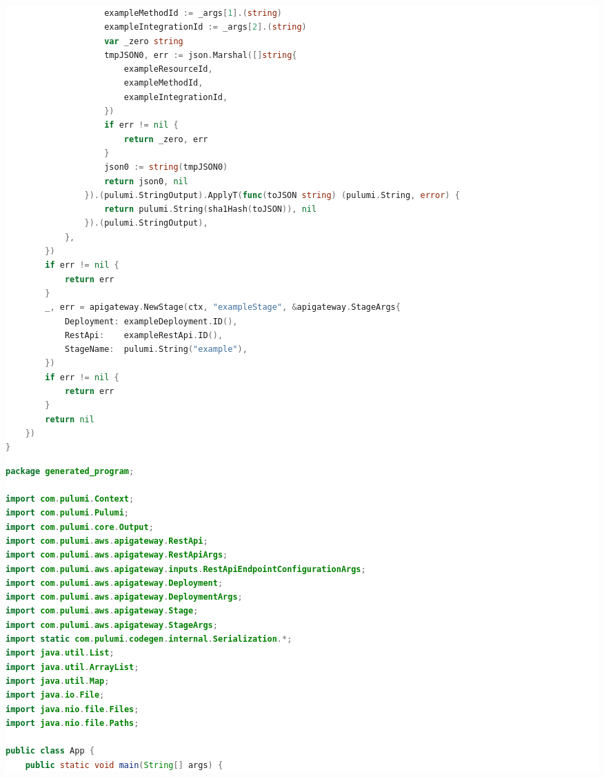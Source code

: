 ```go
					exampleMethodId := _args[1].(string)
					exampleIntegrationId := _args[2].(string)
					var _zero string
					tmpJSON0, err := json.Marshal([]string{
						exampleResourceId,
						exampleMethodId,
						exampleIntegrationId,
					})
					if err != nil {
						return _zero, err
					}
					json0 := string(tmpJSON0)
					return json0, nil
				}).(pulumi.StringOutput).ApplyT(func(toJSON string) (pulumi.String, error) {
					return pulumi.String(sha1Hash(toJSON)), nil
				}).(pulumi.StringOutput),
			},
		})
		if err != nil {
			return err
		}
		_, err = apigateway.NewStage(ctx, "exampleStage", &apigateway.StageArgs{
			Deployment: exampleDeployment.ID(),
			RestApi:    exampleRestApi.ID(),
			StageName:  pulumi.String("example"),
		})
		if err != nil {
			return err
		}
		return nil
	})
}
```


</pulumi-choosable>
</div>


<div>
<pulumi-choosable type="language" values="java">


```java
package generated_program;

import com.pulumi.Context;
import com.pulumi.Pulumi;
import com.pulumi.core.Output;
import com.pulumi.aws.apigateway.RestApi;
import com.pulumi.aws.apigateway.RestApiArgs;
import com.pulumi.aws.apigateway.inputs.RestApiEndpointConfigurationArgs;
import com.pulumi.aws.apigateway.Deployment;
import com.pulumi.aws.apigateway.DeploymentArgs;
import com.pulumi.aws.apigateway.Stage;
import com.pulumi.aws.apigateway.StageArgs;
import static com.pulumi.codegen.internal.Serialization.*;
import java.util.List;
import java.util.ArrayList;
import java.util.Map;
import java.io.File;
import java.nio.file.Files;
import java.nio.file.Paths;

public class App {
    public static void main(String[] args) {
```